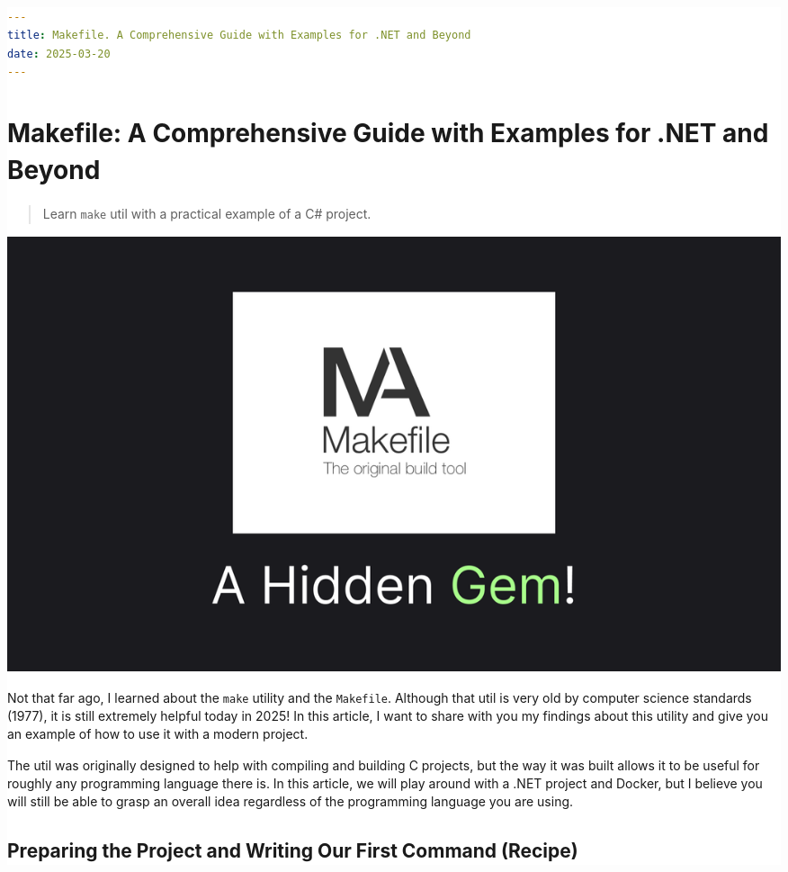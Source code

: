 ```yaml
---
title: Makefile. A Comprehensive Guide with Examples for .NET and Beyond
date: 2025-03-20
---
```


# Makefile: A Comprehensive Guide with Examples for .NET and Beyond

> Learn `make` util with a practical example of a C# project.

![](thumb.png)

Not that far ago, I learned about the `make` utility and the `Makefile`. Although that util is very old by computer science standards (1977), it is still extremely helpful today in 2025! In this article, I want to share with you my findings about this utility and give you an example of how to use it with a modern project.

The util was originally designed to help with compiling and building C projects, but the way it was built allows it to be useful for roughly any programming language there is. In this article, we will play around with a .NET project and Docker, but I believe you will still be able to grasp an overall idea regardless of the programming language you are using.

## Preparing the Project and Writing Our First Command (Recipe)
